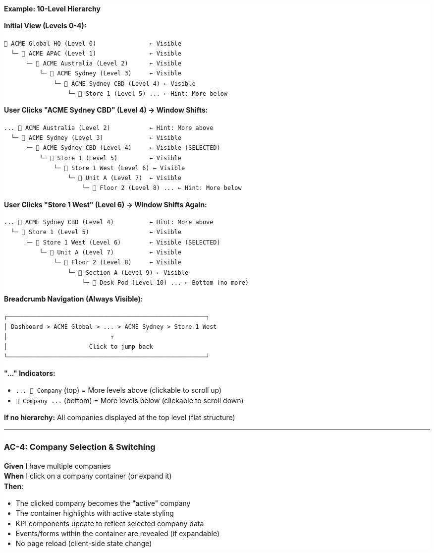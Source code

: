 **Example: 10-Level Hierarchy**

**Initial View (Levels 0-4):**
```
🏢 ACME Global HQ (Level 0)               ← Visible
  └─ 🏢 ACME APAC (Level 1)               ← Visible
      └─ 🏢 ACME Australia (Level 2)      ← Visible
          └─ 🏢 ACME Sydney (Level 3)     ← Visible
              └─ 🏢 ACME Sydney CBD (Level 4) ← Visible
                  └─ 🏢 Store 1 (Level 5) ... ← Hint: More below
```

**User Clicks "ACME Sydney CBD" (Level 4) → Window Shifts:**
```
... 🏢 ACME Australia (Level 2)           ← Hint: More above
  └─ 🏢 ACME Sydney (Level 3)             ← Visible
      └─ 🏢 ACME Sydney CBD (Level 4)     ← Visible (SELECTED)
          └─ 🏢 Store 1 (Level 5)         ← Visible
              └─ 🏢 Store 1 West (Level 6) ← Visible
                  └─ 🏢 Unit A (Level 7)  ← Visible
                      └─ 🏢 Floor 2 (Level 8) ... ← Hint: More below
```

**User Clicks "Store 1 West" (Level 6) → Window Shifts Again:**
```
... 🏢 ACME Sydney CBD (Level 4)          ← Hint: More above
  └─ 🏢 Store 1 (Level 5)                 ← Visible
      └─ 🏢 Store 1 West (Level 6)        ← Visible (SELECTED)
          └─ 🏢 Unit A (Level 7)          ← Visible
              └─ 🏢 Floor 2 (Level 8)     ← Visible
                  └─ 🏢 Section A (Level 9) ← Visible
                      └─ 🏢 Desk Pod (Level 10) ... ← Bottom (no more)
```

**Breadcrumb Navigation (Always Visible):**
```
┌────────────────────────────────────────────────────────┐
│ Dashboard > ACME Global > ... > ACME Sydney > Store 1 West
│                             ↑
│                       Click to jump back
└────────────────────────────────────────────────────────┘
```

**"..." Indicators:**
- `... 🏢 Company` (top) = More levels above (clickable to scroll up)
- `🏢 Company ...` (bottom) = More levels below (clickable to scroll down)

**If no hierarchy:** All companies displayed at the top level (flat structure)

---

### **AC-4: Company Selection & Switching**

**Given** I have multiple companies  
**When** I click on a company container (or expand it)  
**Then**:
- The clicked company becomes the "active" company
- The container highlights with active state styling
- KPI components update to reflect selected company data
- Events/forms within the container are revealed (if expandable)
- No page reload (client-side state change)
